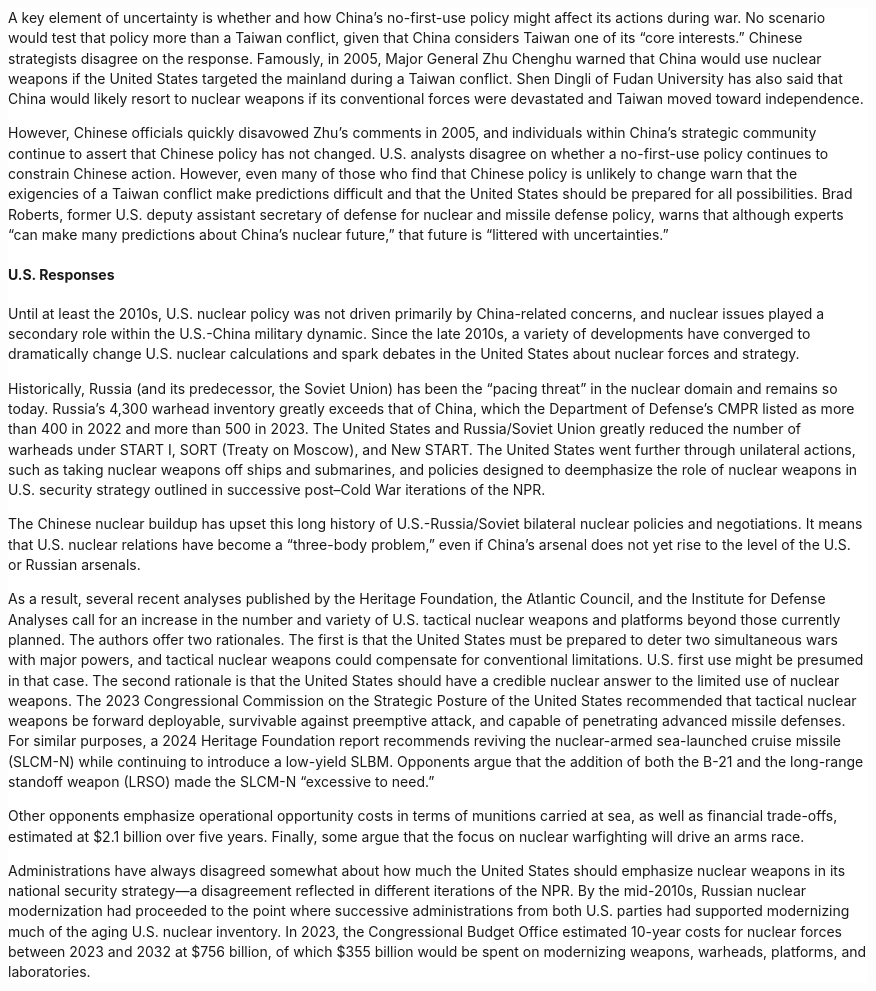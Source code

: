 A key element of uncertainty is whether and how China’s no-first-use policy might affect its actions during war. No scenario would test that policy more than a Taiwan conflict, given that China considers Taiwan one of its “core interests.” Chinese strategists disagree on the response. Famously, in 2005, Major General Zhu Chenghu warned that China would use nuclear weapons if the United States targeted the mainland during a Taiwan conflict. Shen Dingli of Fudan University has also said that China would likely resort to nuclear weapons if its conventional forces were devastated and Taiwan moved toward independence.

However, Chinese officials quickly disavowed Zhu’s comments in 2005, and individuals within China’s strategic community continue to assert that Chinese policy has not changed. U.S. analysts disagree on whether a no-first-use policy continues to constrain Chinese action. However, even many of those who find that Chinese policy is unlikely to change warn that the exigencies of a Taiwan conflict make predictions difficult and that the United States should be prepared for all possibilities. Brad Roberts, former U.S. deputy assistant secretary of defense for nuclear and missile defense policy, warns that although experts “can make many predictions about China’s nuclear future,” that future is “littered with uncertainties.”

#### U.S. Responses

Until at least the 2010s, U.S. nuclear policy was not driven primarily by China-related concerns, and nuclear issues played a secondary role within the U.S.-China military dynamic. Since the late 2010s, a variety of developments have converged to dramatically change U.S. nuclear calculations and spark debates in the United States about nuclear forces and strategy.

Historically, Russia (and its predecessor, the Soviet Union) has been the “pacing threat” in the nuclear domain and remains so today. Russia’s 4,300 warhead inventory greatly exceeds that of China, which the Department of Defense’s CMPR listed as more than 400 in 2022 and more than 500 in 2023. The United States and Russia/Soviet Union greatly reduced the number of warheads under START I, SORT (Treaty on Moscow), and New START. The United States went further through unilateral actions, such as taking nuclear weapons off ships and submarines, and policies designed to deemphasize the role of nuclear weapons in U.S. security strategy outlined in successive post–Cold War iterations of the NPR.

The Chinese nuclear buildup has upset this long history of U.S.-Russia/Soviet bilateral nuclear policies and negotiations. It means that U.S. nuclear relations have become a “three-body problem,” even if China’s arsenal does not yet rise to the level of the U.S. or Russian arsenals.

As a result, several recent analyses published by the Heritage Foundation, the Atlantic Council, and the Institute for Defense Analyses call for an increase in the number and variety of U.S. tactical nuclear weapons and platforms beyond those currently planned. The authors offer two rationales. The first is that the United States must be prepared to deter two simultaneous wars with major powers, and tactical nuclear weapons could compensate for conventional limitations. U.S. first use might be presumed in that case. The second rationale is that the United States should have a credible nuclear answer to the limited use of nuclear weapons. The 2023 Congressional Commission on the Strategic Posture of the United States recommended that tactical nuclear weapons be forward deployable, survivable against preemptive attack, and capable of penetrating advanced missile defenses. For similar purposes, a 2024 Heritage Foundation report recommends reviving the nuclear-armed sea-launched cruise missile (SLCM-N) while continuing to introduce a low-yield SLBM. Opponents argue that the addition of both the B-21 and the long-range standoff weapon (LRSO) made the SLCM-N “excessive to need.”

Other opponents emphasize operational opportunity costs in terms of munitions carried at sea, as well as financial trade-offs, estimated at $2.1 billion over five years. Finally, some argue that the focus on nuclear warfighting will drive an arms race.

Administrations have always disagreed somewhat about how much the United States should emphasize nuclear weapons in its national security strategy—a disagreement reflected in different iterations of the NPR. By the mid-2010s, Russian nuclear modernization had proceeded to the point where successive administrations from both U.S. parties had supported modernizing much of the aging U.S. nuclear inventory. In 2023, the Congressional Budget Office estimated 10-year costs for nuclear forces between 2023 and 2032 at $756 billion, of which $355 billion would be spent on modernizing weapons, warheads, platforms, and laboratories.
